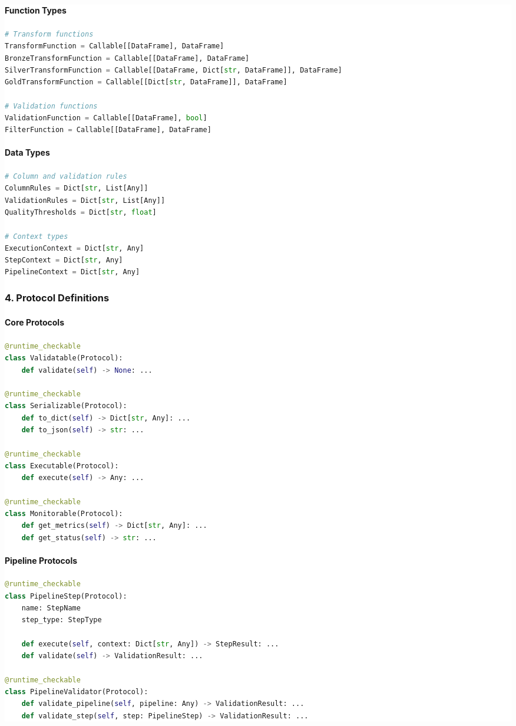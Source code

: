 #### **Function Types**
```python
# Transform functions
TransformFunction = Callable[[DataFrame], DataFrame]
BronzeTransformFunction = Callable[[DataFrame], DataFrame]
SilverTransformFunction = Callable[[DataFrame, Dict[str, DataFrame]], DataFrame]
GoldTransformFunction = Callable[[Dict[str, DataFrame]], DataFrame]

# Validation functions
ValidationFunction = Callable[[DataFrame], bool]
FilterFunction = Callable[[DataFrame], DataFrame]
```

#### **Data Types**
```python
# Column and validation rules
ColumnRules = Dict[str, List[Any]]
ValidationRules = Dict[str, List[Any]]
QualityThresholds = Dict[str, float]

# Context types
ExecutionContext = Dict[str, Any]
StepContext = Dict[str, Any]
PipelineContext = Dict[str, Any]
```

### **4. Protocol Definitions**

#### **Core Protocols**
```python
@runtime_checkable
class Validatable(Protocol):
    def validate(self) -> None: ...

@runtime_checkable
class Serializable(Protocol):
    def to_dict(self) -> Dict[str, Any]: ...
    def to_json(self) -> str: ...

@runtime_checkable
class Executable(Protocol):
    def execute(self) -> Any: ...

@runtime_checkable
class Monitorable(Protocol):
    def get_metrics(self) -> Dict[str, Any]: ...
    def get_status(self) -> str: ...
```

#### **Pipeline Protocols**
```python
@runtime_checkable
class PipelineStep(Protocol):
    name: StepName
    step_type: StepType
    
    def execute(self, context: Dict[str, Any]) -> StepResult: ...
    def validate(self) -> ValidationResult: ...

@runtime_checkable
class PipelineValidator(Protocol):
    def validate_pipeline(self, pipeline: Any) -> ValidationResult: ...
    def validate_step(self, step: PipelineStep) -> ValidationResult: ...
```
